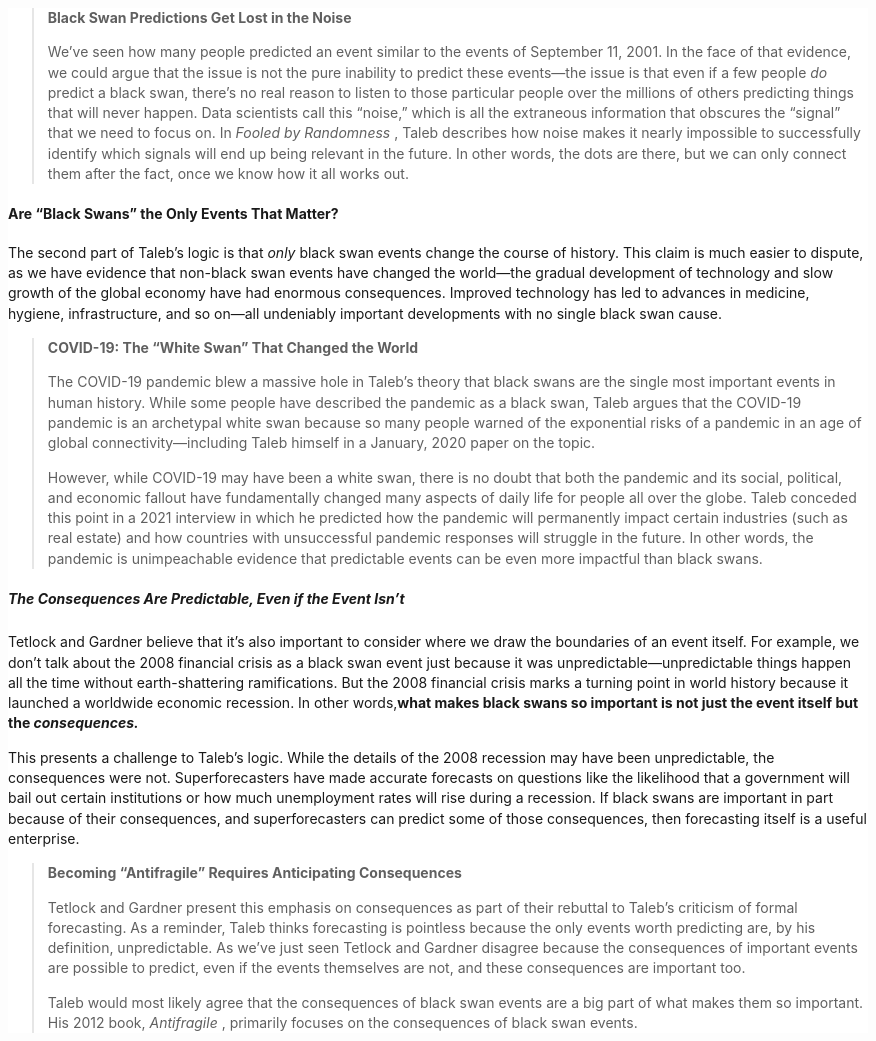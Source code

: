 > **Black Swan Predictions Get Lost in the Noise**
> 
> We’ve seen how many people predicted an event similar to the events of September 11, 2001. In the face of that evidence, we could argue that the issue is not the pure inability to predict these events—the issue is that even if a few people _do_ predict a black swan, there’s no real reason to listen to those particular people over the millions of others predicting things that will never happen. Data scientists call this “noise,” which is all the extraneous information that obscures the “signal” that we need to focus on. In _Fooled by Randomness_ , Taleb describes how noise makes it nearly impossible to successfully identify which signals will end up being relevant in the future. In other words, the dots are there, but we can only connect them after the fact, once we know how it all works out.

#### Are “Black Swans” the Only Events That Matter?

The second part of Taleb’s logic is that _only_ black swan events change the course of history. This claim is much easier to dispute, as we have evidence that non-black swan events have changed the world—the gradual development of technology and slow growth of the global economy have had enormous consequences. Improved technology has led to advances in medicine, hygiene, infrastructure, and so on—all undeniably important developments with no single black swan cause.

> **COVID-19: The “White Swan” That Changed the World**
> 
> The COVID-19 pandemic blew a massive hole in Taleb’s theory that black swans are the single most important events in human history. While some people have described the pandemic as a black swan, Taleb argues that the COVID-19 pandemic is an archetypal white swan because so many people warned of the exponential risks of a pandemic in an age of global connectivity—including Taleb himself in a January, 2020 paper on the topic.
> 
> However, while COVID-19 may have been a white swan, there is no doubt that both the pandemic and its social, political, and economic fallout have fundamentally changed many aspects of daily life for people all over the globe. Taleb conceded this point in a 2021 interview in which he predicted how the pandemic will permanently impact certain industries (such as real estate) and how countries with unsuccessful pandemic responses will struggle in the future. In other words, the pandemic is unimpeachable evidence that predictable events can be even more impactful than black swans.

##### The Consequences Are Predictable, Even if the Event Isn’t

Tetlock and Gardner believe that it’s also important to consider where we draw the boundaries of an event itself. For example, we don’t talk about the 2008 financial crisis as a black swan event just because it was unpredictable—unpredictable things happen all the time without earth-shattering ramifications. But the 2008 financial crisis marks a turning point in world history because it launched a worldwide economic recession. In other words,**what makes black swans so important is not just the event itself but the _consequences._**

This presents a challenge to Taleb’s logic. While the details of the 2008 recession may have been unpredictable, the consequences were not. Superforecasters have made accurate forecasts on questions like the likelihood that a government will bail out certain institutions or how much unemployment rates will rise during a recession. If black swans are important in part because of their consequences, and superforecasters can predict some of those consequences, then forecasting itself is a useful enterprise.

> **Becoming “Antifragile” Requires Anticipating Consequences**
> 
> Tetlock and Gardner present this emphasis on consequences as part of their rebuttal to Taleb’s criticism of formal forecasting. As a reminder, Taleb thinks forecasting is pointless because the only events worth predicting are, by his definition, unpredictable. As we’ve just seen Tetlock and Gardner disagree because the consequences of important events are possible to predict, even if the events themselves are not, and these consequences are important too.
> 
> Taleb would most likely agree that the consequences of black swan events are a big part of what makes them so important. His 2012 book, _Antifragile_ , primarily focuses on the consequences of black swan events.
> 